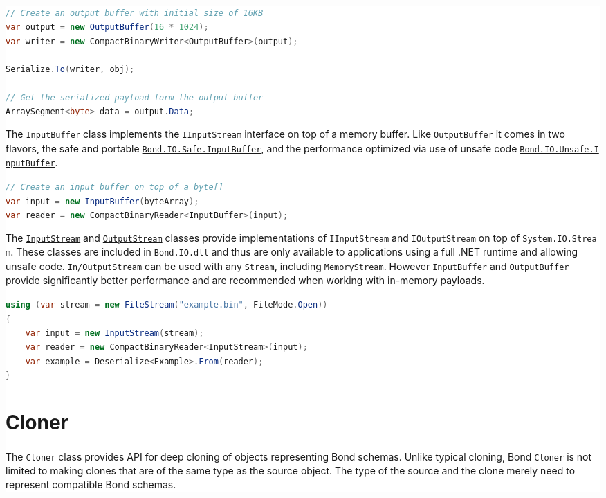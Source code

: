 ```csharp
// Create an output buffer with initial size of 16KB
var output = new OutputBuffer(16 * 1024);
var writer = new CompactBinaryWriter<OutputBuffer>(output);

Serialize.To(writer, obj);

// Get the serialized payload form the output buffer
ArraySegment<byte> data = output.Data;
```

The
[`InputBuffer`](https://github.com/microsoft/bond/blob/master/cs/src/core/io/safe/InputBuffer.cs)
class implements the `IInputStream` interface on top of a memory buffer.
Like `OutputBuffer` it comes in two flavors, the safe and portable
[`Bond.IO.Safe.InputBuffer`](https://github.com/microsoft/bond/blob/master/cs/src/core/io/safe/InputBuffer.cs),
and the performance optimized via use of unsafe code
[`Bond.IO.Unsafe.InputBuffer`](https://github.com/microsoft/bond/blob/master/cs/src/io/unsafe/InputBuffer.cs).

```csharp
// Create an input buffer on top of a byte[]
var input = new InputBuffer(byteArray);
var reader = new CompactBinaryReader<InputBuffer>(input);
```

The
[`InputStream`](https://github.com/microsoft/bond/blob/master/cs/src/io/unsafe/InputStream.cs)
and
[`OutputStream`](https://github.com/microsoft/bond/blob/master/cs/src/io/unsafe/OutputStream.cs)
classes provide implementations of `IInputStream` and `IOutputStream` on top
of `System.IO.Stream`. These classes are included in `Bond.IO.dll` and thus
are only available to applications using a full .NET runtime and allowing
unsafe code. `In/OutputStream` can be used with any `Stream`, including
`MemoryStream`. However `InputBuffer` and `OutputBuffer` provide
significantly better performance and are recommended when working with
in-memory payloads.

```csharp
using (var stream = new FileStream("example.bin", FileMode.Open))
{
    var input = new InputStream(stream);
    var reader = new CompactBinaryReader<InputStream>(input);
    var example = Deserialize<Example>.From(reader);
}
```

Cloner
======

The `Cloner` class provides API for deep cloning of objects representing Bond
schemas. Unlike typical cloning, Bond `Cloner` is not limited to making clones
that are of the same type as the source object. The type of the source and the
clone merely need to represent compatible Bond schemas.
